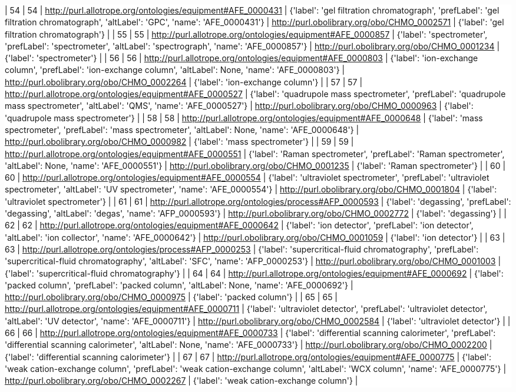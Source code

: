 |  54 |           54 | http://purl.allotrope.org/ontologies/equipment#AFE_0000431 | {'label': 'gel filtration chromatograph', 'prefLabel': 'gel filtration chromatograph', 'altLabel': 'GPC', 'name': 'AFE_0000431'}                                                                               | http://purl.obolibrary.org/obo/CHMO_0002571 | {'label': 'gel filtration chromatograph'}                                   |
|  55 |           55 | http://purl.allotrope.org/ontologies/equipment#AFE_0000857 | {'label': 'spectrometer', 'prefLabel': 'spectrometer', 'altLabel': 'spectrograph', 'name': 'AFE_0000857'}                                                                                                      | http://purl.obolibrary.org/obo/CHMO_0001234 | {'label': 'spectrometer'}                                                   |
|  56 |           56 | http://purl.allotrope.org/ontologies/equipment#AFE_0000803 | {'label': 'ion-exchange column', 'prefLabel': 'ion-exchange column', 'altLabel': None, 'name': 'AFE_0000803'}                                                                                                  | http://purl.obolibrary.org/obo/CHMO_0002264 | {'label': 'ion-exchange column'}                                            |
|  57 |           57 | http://purl.allotrope.org/ontologies/equipment#AFE_0000527 | {'label': 'quadrupole mass spectrometer', 'prefLabel': 'quadrupole mass spectrometer', 'altLabel': 'QMS', 'name': 'AFE_0000527'}                                                                               | http://purl.obolibrary.org/obo/CHMO_0000963 | {'label': 'quadrupole mass spectrometer'}                                   |
|  58 |           58 | http://purl.allotrope.org/ontologies/equipment#AFE_0000648 | {'label': 'mass spectrometer', 'prefLabel': 'mass spectrometer', 'altLabel': None, 'name': 'AFE_0000648'}                                                                                                      | http://purl.obolibrary.org/obo/CHMO_0000982 | {'label': 'mass spectrometer'}                                              |
|  59 |           59 | http://purl.allotrope.org/ontologies/equipment#AFE_0000551 | {'label': 'Raman spectrometer', 'prefLabel': 'Raman spectrometer', 'altLabel': None, 'name': 'AFE_0000551'}                                                                                                    | http://purl.obolibrary.org/obo/CHMO_0001235 | {'label': 'Raman spectrometer'}                                             |
|  60 |           60 | http://purl.allotrope.org/ontologies/equipment#AFE_0000554 | {'label': 'ultraviolet spectrometer', 'prefLabel': 'ultraviolet spectrometer', 'altLabel': 'UV spectrometer', 'name': 'AFE_0000554'}                                                                           | http://purl.obolibrary.org/obo/CHMO_0001804 | {'label': 'ultraviolet spectrometer'}                                       |
|  61 |           61 | http://purl.allotrope.org/ontologies/process#AFP_0000593   | {'label': 'degassing', 'prefLabel': 'degassing', 'altLabel': 'degas', 'name': 'AFP_0000593'}                                                                                                                   | http://purl.obolibrary.org/obo/CHMO_0002772 | {'label': 'degassing'}                                                      |
|  62 |           62 | http://purl.allotrope.org/ontologies/equipment#AFE_0000642 | {'label': 'ion detector', 'prefLabel': 'ion detector', 'altLabel': 'ion collector', 'name': 'AFE_0000642'}                                                                                                     | http://purl.obolibrary.org/obo/CHMO_0001059 | {'label': 'ion detector'}                                                   |
|  63 |           63 | http://purl.allotrope.org/ontologies/process#AFP_0000253   | {'label': 'supercritical-fluid chromatography', 'prefLabel': 'supercritical-fluid chromatography', 'altLabel': 'SFC', 'name': 'AFP_0000253'}                                                                   | http://purl.obolibrary.org/obo/CHMO_0001003 | {'label': 'supercritical-fluid chromatography'}                             |
|  64 |           64 | http://purl.allotrope.org/ontologies/equipment#AFE_0000692 | {'label': 'packed column', 'prefLabel': 'packed column', 'altLabel': None, 'name': 'AFE_0000692'}                                                                                                              | http://purl.obolibrary.org/obo/CHMO_0000975 | {'label': 'packed column'}                                                  |
|  65 |           65 | http://purl.allotrope.org/ontologies/equipment#AFE_0000711 | {'label': 'ultraviolet detector', 'prefLabel': 'ultraviolet detector', 'altLabel': 'UV detector', 'name': 'AFE_0000711'}                                                                                       | http://purl.obolibrary.org/obo/CHMO_0002584 | {'label': 'ultraviolet detector'}                                           |
|  66 |           66 | http://purl.allotrope.org/ontologies/equipment#AFE_0000733 | {'label': 'differential scanning calorimeter', 'prefLabel': 'differential scanning calorimeter', 'altLabel': None, 'name': 'AFE_0000733'}                                                                      | http://purl.obolibrary.org/obo/CHMO_0002200 | {'label': 'differential scanning calorimeter'}                              |
|  67 |           67 | http://purl.allotrope.org/ontologies/equipment#AFE_0000775 | {'label': 'weak cation-exchange column', 'prefLabel': 'weak cation-exchange column', 'altLabel': 'WCX column', 'name': 'AFE_0000775'}                                                                          | http://purl.obolibrary.org/obo/CHMO_0002267 | {'label': 'weak cation-exchange column'}                                    |